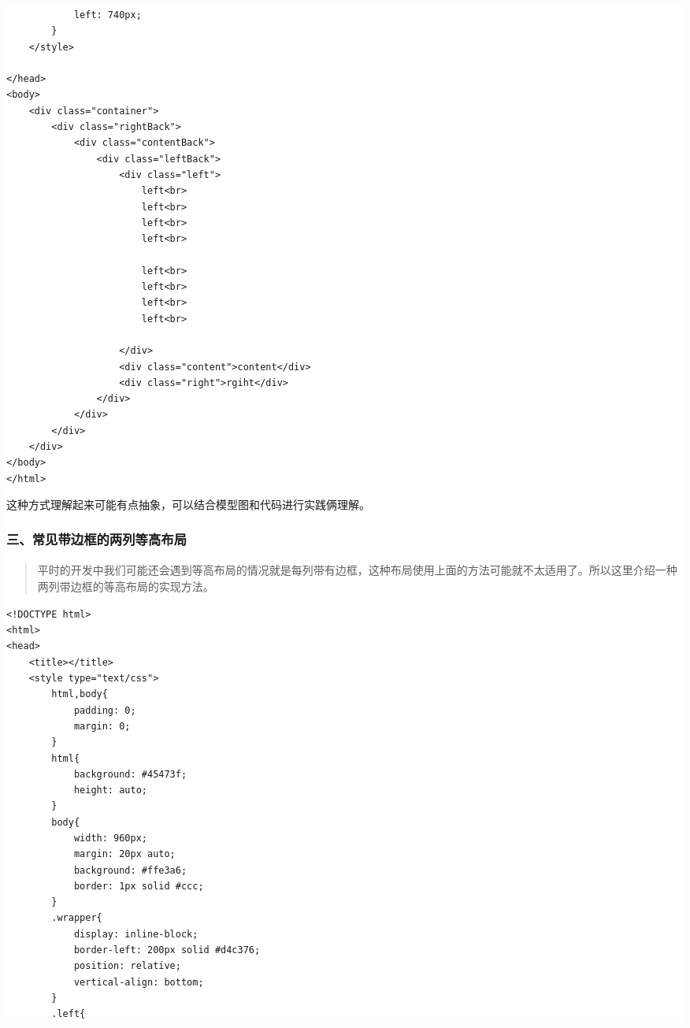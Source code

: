 ```
			left: 740px;
		}
	</style>

</head>
<body>
	<div class="container">
		<div class="rightBack">
			<div class="contentBack">
				<div class="leftBack">
					<div class="left">
						left<br>
						left<br>
						left<br>
						left<br>

						left<br>
						left<br>
						left<br>
						left<br>

					</div>
					<div class="content">content</div>
					<div class="right">rgiht</div>
				</div>
			</div>
		</div>
	</div>
</body>
</html>
```
这种方式理解起来可能有点抽象，可以结合模型图和代码进行实践俩理解。

### 三、常见带边框的两列等高布局

> 平时的开发中我们可能还会遇到等高布局的情况就是每列带有边框，这种布局使用上面的方法可能就不太适用了。所以这里介绍一种两列带边框的等高布局的实现方法。

```
<!DOCTYPE html>
<html>
<head>
	<title></title>
	<style type="text/css">
		html,body{
			padding: 0;
			margin: 0;	
		}
		html{
			background: #45473f; 
			height: auto;
		}
		body{
			width: 960px;
			margin: 20px auto;
			background: #ffe3a6;
			border: 1px solid #ccc;
		}
		.wrapper{
			display: inline-block;
			border-left: 200px solid #d4c376;
			position: relative;
			vertical-align: bottom;
		}
		.left{
```